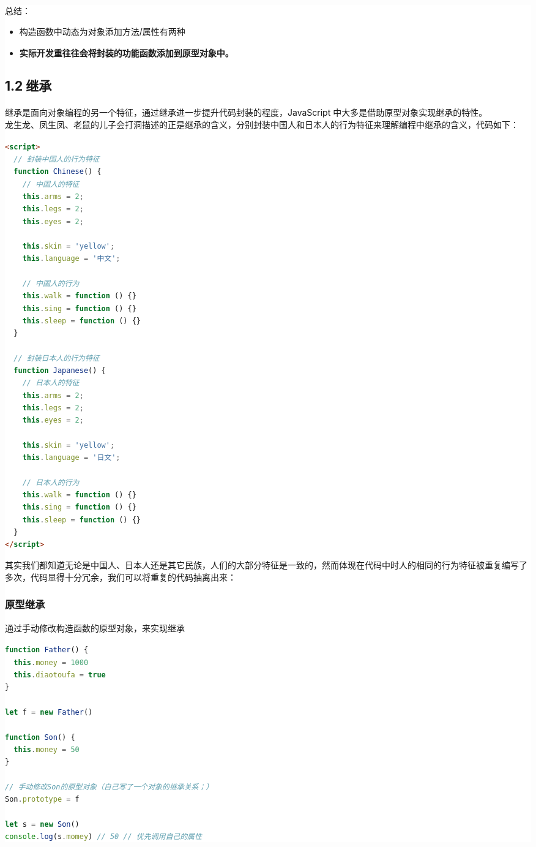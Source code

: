 总结：

+ 构造函数中动态为对象添加方法/属性有两种

+ **实际开发重往往会将封装的功能函数添加到原型对象中。**

## 1.2 继承
继承是面向对象编程的另一个特征，通过继承进一步提升代码封装的程度，JavaScript 中大多是借助原型对象实现继承的特性。<br />龙生龙、凤生凤、老鼠的儿子会打洞描述的正是继承的含义，分别封装中国人和日本人的行为特征来理解编程中继承的含义，代码如下：
```html
<script>
  // 封装中国人的行为特征
  function Chinese() {
    // 中国人的特征
    this.arms = 2;
    this.legs = 2;
    this.eyes = 2;

    this.skin = 'yellow';
    this.language = '中文';

    // 中国人的行为
    this.walk = function () {}
    this.sing = function () {}
    this.sleep = function () {}
  }

  // 封装日本人的行为特征
  function Japanese() {
    // 日本人的特征
    this.arms = 2;
    this.legs = 2;
    this.eyes = 2;

    this.skin = 'yellow';
    this.language = '日文';

    // 日本人的行为
    this.walk = function () {}
    this.sing = function () {}
    this.sleep = function () {}
  }
</script>
```
其实我们都知道无论是中国人、日本人还是其它民族，人们的大部分特征是一致的，然而体现在代码中时人的相同的行为特征被重复编写了多次，代码显得十分冗余，我们可以将重复的代码抽离出来：
### 原型继承
通过手动修改构造函数的原型对象，来实现继承
```javascript
function Father() {
  this.money = 1000
  this.diaotoufa = true
}

let f = new Father()

function Son() {
  this.money = 50
}

// 手动修改Son的原型对象（自己写了一个对象的继承关系；）
Son.prototype = f

let s = new Son()
console.log(s.momey) // 50 // 优先调用自己的属性
```